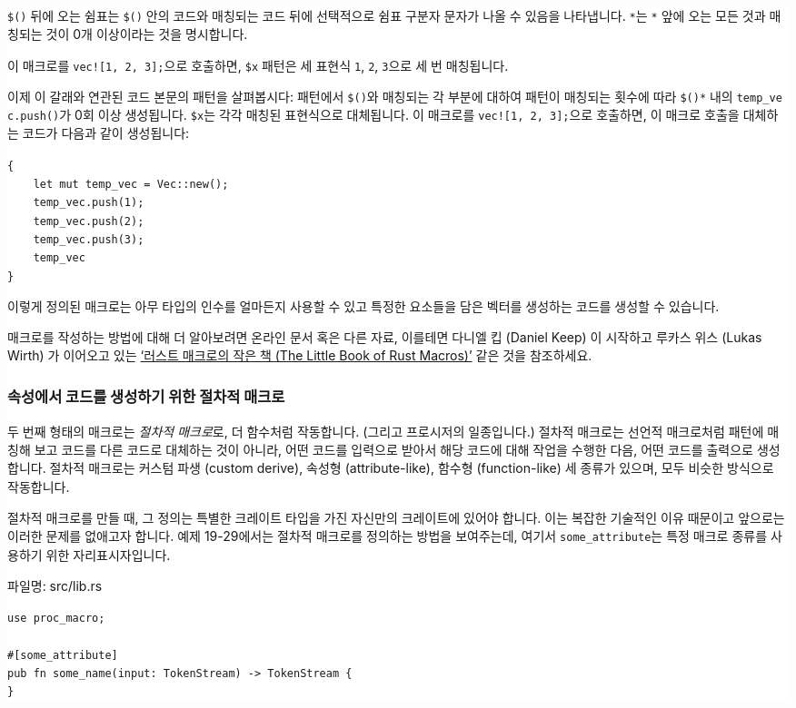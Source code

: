 `$()` 뒤에 오는 쉼표는 `$()` 안의 코드와 매칭되는 코드 뒤에 선택적으로
쉼표 구분자 문자가 나올 수 있음을 나타냅니다. `*`는 `*` 앞에 오는 모든
것과 매칭되는 것이 0개 이상이라는 것을 명시합니다.

이 매크로를 `vec![1, 2, 3];`으로 호출하면, `$x` 패턴은 세 표현식
`1`, `2`, `3`으로 세 번 매칭됩니다.

이제 이 갈래와 연관된 코드 본문의 패턴을 살펴봅시다: 패턴에서
`$()`와 매칭되는 각 부분에 대하여 패턴이 매칭되는 횟수에 따라
`$()*` 내의 `temp_vec.push()`가 0회 이상 생성됩니다. `$x`는
각각 매칭된 표현식으로 대체됩니다. 이 매크로를
`vec![1, 2, 3];`으로 호출하면, 이 매크로 호출을 대체하는 코드가
다음과 같이 생성됩니다:

```rust,ignore
{
    let mut temp_vec = Vec::new();
    temp_vec.push(1);
    temp_vec.push(2);
    temp_vec.push(3);
    temp_vec
}
```

이렇게 정의된 매크로는 아무 타입의 인수를 얼마든지 사용할 수 있고 특정한
요소들을 담은 벡터를 생성하는 코드를 생성할 수 있습니다.

매크로를 작성하는 방법에 대해 더 알아보려면 온라인 문서 혹은 다른 자료,
이를테면 다니엘 킵 (Daniel Keep) 이 시작하고 루카스 위스 (Lukas Wirth) 가 이어오고 있는
[‘러스트 매크로의 작은 책 (The Little Book of Rust Macros)’][tlborm] 같은 것을 참조하세요.

### 속성에서 코드를 생성하기 위한 절차적 매크로

두 번째 형태의 매크로는 *절차적 매크로*로, 더 함수처럼 작동합니다. (그리고
프로시저의 일종입니다.) 절차적 매크로는 선언적 매크로처럼 패턴에 매칭해 보고
코드를 다른 코드로 대체하는 것이 아니라, 어떤 코드를 입력으로 받아서 해당
코드에 대해 작업을 수행한 다음, 어떤 코드를 출력으로 생성합니다. 절차적
매크로는 커스텀 파생 (custom derive), 속성형 (attribute-like),
함수형 (function-like) 세 종류가 있으며, 모두 비슷한 방식으로 작동합니다.

절차적 매크로를 만들 때, 그 정의는 특별한 크레이트 타입을 가진 자신만의
크레이트에 있어야 합니다. 이는 복잡한 기술적인 이유 때문이고 앞으로는 이러한
문제를 없애고자 합니다. 예제 19-29에서는 절차적 매크로를 정의하는 방법을
보여주는데, 여기서 `some_attribute`는 특정 매크로 종류를 사용하기 위한
자리표시자입니다.

<span class="filename">파일명: src/lib.rs</span>

```rust,ignore
use proc_macro;

#[some_attribute]
pub fn some_name(input: TokenStream) -> TokenStream {
}
```


[ref]: https://doc.rust-lang.org/reference/macros-by-example.html
[tlborm]: https://veykril.github.io/tlborm/
[`syn`]: https://crates.io/crates/syn
[`quote`]: https://crates.io/crates/quote
[syn-docs]: https://docs.rs/syn/1.0/syn/struct.DeriveInput.html
[quote-docs]: https://docs.rs/quote
[decl]: #declarative-macros-with-macro_rules-for-general-metaprogramming
